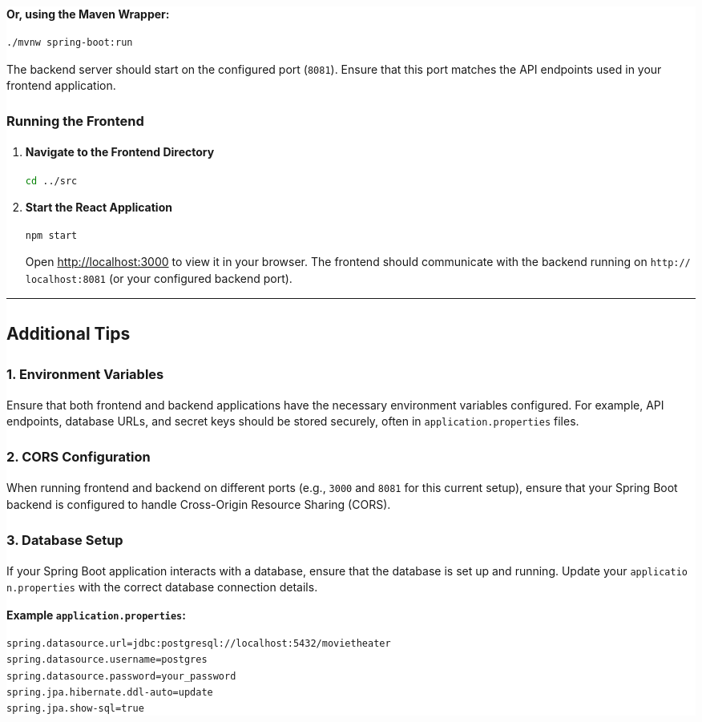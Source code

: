    **Or, using the Maven Wrapper:**

   ```bash
   ./mvnw spring-boot:run
   ```

   The backend server should start on the configured port (`8081`). Ensure that this port matches the API endpoints used in your frontend application.

### Running the Frontend

1. **Navigate to the Frontend Directory**

   ```bash
   cd ../src
   ```

2. **Start the React Application**

   ```bash
   npm start
   ```

   Open [http://localhost:3000](http://localhost:3000) to view it in your browser. The frontend should communicate with the backend running on `http://localhost:8081` (or your configured backend port).

---

## Additional Tips

### 1. **Environment Variables**

Ensure that both frontend and backend applications have the necessary environment variables configured. For example, API endpoints, database URLs, and secret keys should be stored securely, often in `application.properties` files.

### 2. **CORS Configuration**

When running frontend and backend on different ports (e.g., `3000` and `8081` for this current setup), ensure that your Spring Boot backend is configured to handle Cross-Origin Resource Sharing (CORS).

### 3. **Database Setup**

If your Spring Boot application interacts with a database, ensure that the database is set up and running. Update your `application.properties` with the correct database connection details.

**Example `application.properties`:**

```properties
spring.datasource.url=jdbc:postgresql://localhost:5432/movietheater
spring.datasource.username=postgres
spring.datasource.password=your_password
spring.jpa.hibernate.ddl-auto=update
spring.jpa.show-sql=true
```
